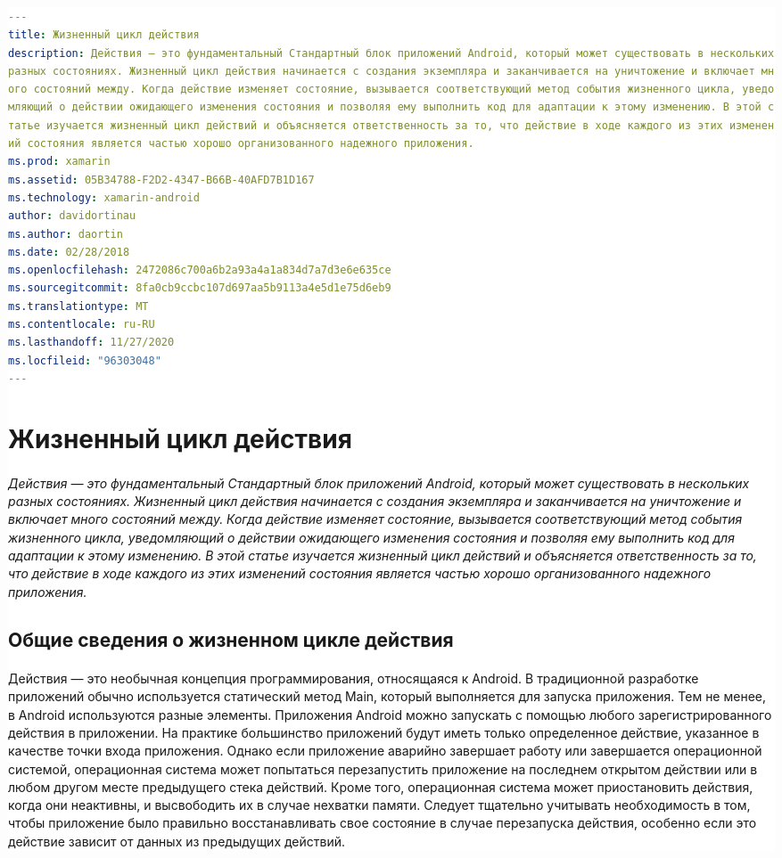 ```yaml
---
title: Жизненный цикл действия
description: Действия — это фундаментальный Стандартный блок приложений Android, который может существовать в нескольких разных состояниях. Жизненный цикл действия начинается с создания экземпляра и заканчивается на уничтожение и включает много состояний между. Когда действие изменяет состояние, вызывается соответствующий метод события жизненного цикла, уведомляющий о действии ожидающего изменения состояния и позволяя ему выполнить код для адаптации к этому изменению. В этой статье изучается жизненный цикл действий и объясняется ответственность за то, что действие в ходе каждого из этих изменений состояния является частью хорошо организованного надежного приложения.
ms.prod: xamarin
ms.assetid: 05B34788-F2D2-4347-B66B-40AFD7B1D167
ms.technology: xamarin-android
author: davidortinau
ms.author: daortin
ms.date: 02/28/2018
ms.openlocfilehash: 2472086c700a6b2a93a4a1a834d7a7d3e6e635ce
ms.sourcegitcommit: 8fa0cb9ccbc107d697aa5b9113a4e5d1e75d6eb9
ms.translationtype: MT
ms.contentlocale: ru-RU
ms.lasthandoff: 11/27/2020
ms.locfileid: "96303048"
---
```

# <a name="activity-lifecycle"></a>Жизненный цикл действия

_Действия — это фундаментальный Стандартный блок приложений Android, который может существовать в нескольких разных состояниях. Жизненный цикл действия начинается с создания экземпляра и заканчивается на уничтожение и включает много состояний между. Когда действие изменяет состояние, вызывается соответствующий метод события жизненного цикла, уведомляющий о действии ожидающего изменения состояния и позволяя ему выполнить код для адаптации к этому изменению. В этой статье изучается жизненный цикл действий и объясняется ответственность за то, что действие в ходе каждого из этих изменений состояния является частью хорошо организованного надежного приложения._

## <a name="activity-lifecycle-overview"></a>Общие сведения о жизненном цикле действия

Действия — это необычная концепция программирования, относящаяся к Android. В традиционной разработке приложений обычно используется статический метод Main, который выполняется для запуска приложения. Тем не менее, в Android используются разные элементы. Приложения Android можно запускать с помощью любого зарегистрированного действия в приложении. На практике большинство приложений будут иметь только определенное действие, указанное в качестве точки входа приложения. Однако если приложение аварийно завершает работу или завершается операционной системой, операционная система может попытаться перезапустить приложение на последнем открытом действии или в любом другом месте предыдущего стека действий.
Кроме того, операционная система может приостановить действия, когда они неактивны, и высвободить их в случае нехватки памяти. Следует тщательно учитывать необходимость в том, чтобы приложение было правильно восстанавливать свое состояние в случае перезапуска действия, особенно если это действие зависит от данных из предыдущих действий.
